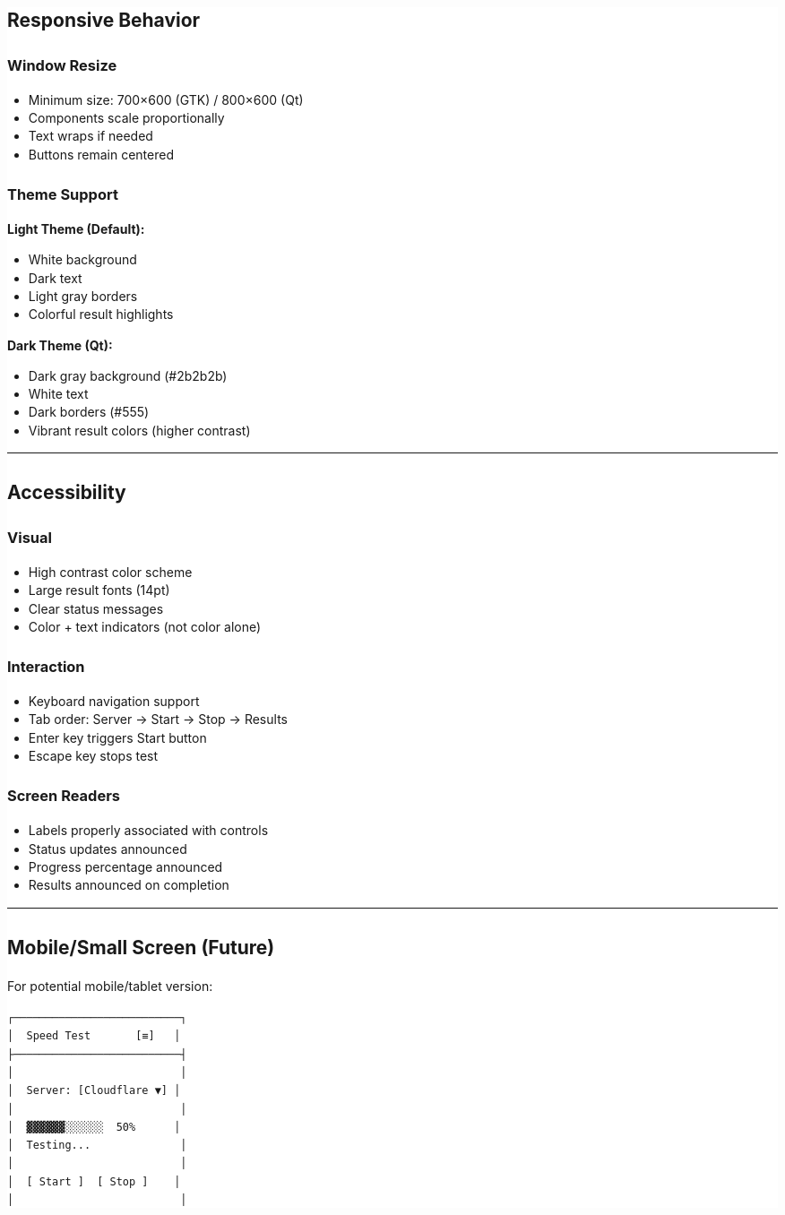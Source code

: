 
## Responsive Behavior

### Window Resize
- Minimum size: 700×600 (GTK) / 800×600 (Qt)
- Components scale proportionally
- Text wraps if needed
- Buttons remain centered

### Theme Support

**Light Theme (Default):**
- White background
- Dark text
- Light gray borders
- Colorful result highlights

**Dark Theme (Qt):**
- Dark gray background (#2b2b2b)
- White text
- Dark borders (#555)
- Vibrant result colors (higher contrast)

---

## Accessibility

### Visual
- High contrast color scheme
- Large result fonts (14pt)
- Clear status messages
- Color + text indicators (not color alone)

### Interaction
- Keyboard navigation support
- Tab order: Server → Start → Stop → Results
- Enter key triggers Start button
- Escape key stops test

### Screen Readers
- Labels properly associated with controls
- Status updates announced
- Progress percentage announced
- Results announced on completion

---

## Mobile/Small Screen (Future)

For potential mobile/tablet version:
```
┌──────────────────────────┐
│  Speed Test       [≡]   │
├──────────────────────────┤
│                          │
│  Server: [Cloudflare ▼] │
│                          │
│  ▓▓▓▓▓▓░░░░░░  50%      │
│  Testing...              │
│                          │
│  [ Start ]  [ Stop ]    │
│                          │
```